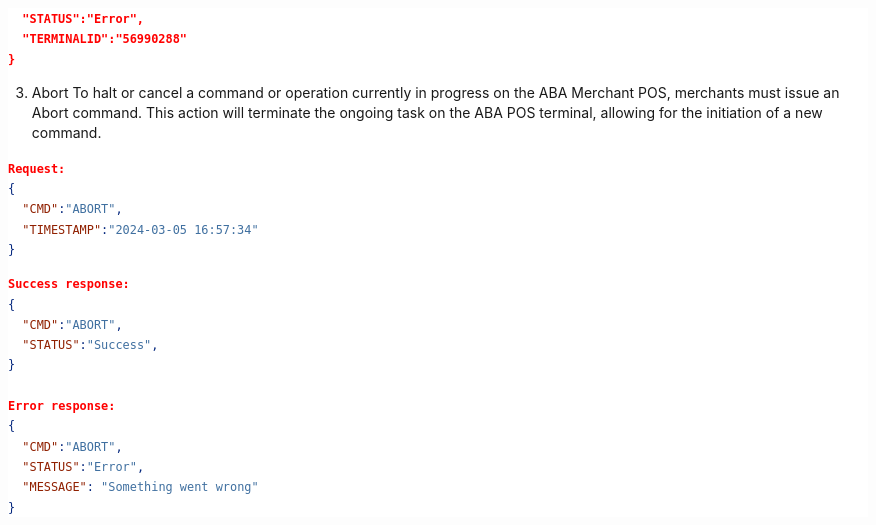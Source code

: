 ```json
  "STATUS":"Error",
  "TERMINALID":"56990288"
}
```
3.  Abort
To halt or cancel a command or operation currently in progress on the ABA Merchant POS, merchants must issue an Abort command. This action will terminate the ongoing task on the ABA POS terminal, allowing for the initiation of a new command.
```json
Request:
{
  "CMD":"ABORT",
  "TIMESTAMP":"2024-03-05 16:57:34"
}
```
```json
Success response:
{
  "CMD":"ABORT",
  "STATUS":"Success",
}

Error response:
{
  "CMD":"ABORT",
  "STATUS":"Error",
  "MESSAGE": "Something went wrong"
}
```
